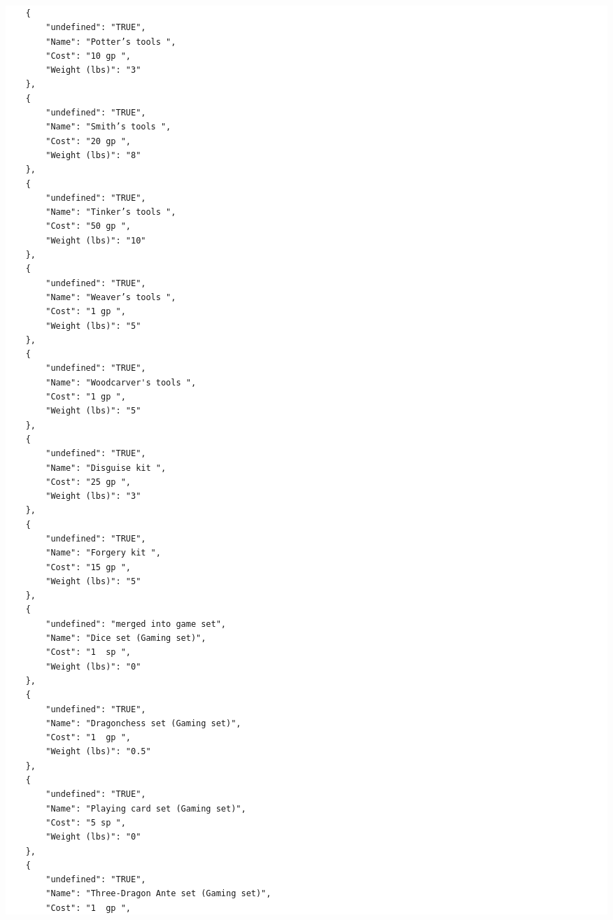         {
            "undefined": "TRUE",
            "Name": "Potter’s tools ",
            "Cost": "10 gp ",
            "Weight (lbs)": "3"
        },
        {
            "undefined": "TRUE",
            "Name": "Smith’s tools ",
            "Cost": "20 gp ",
            "Weight (lbs)": "8"
        },
        {
            "undefined": "TRUE",
            "Name": "Tinker’s tools ",
            "Cost": "50 gp ",
            "Weight (lbs)": "10"
        },
        {
            "undefined": "TRUE",
            "Name": "Weaver’s tools ",
            "Cost": "1 gp ",
            "Weight (lbs)": "5"
        },
        {
            "undefined": "TRUE",
            "Name": "Woodcarver's tools ",
            "Cost": "1 gp ",
            "Weight (lbs)": "5"
        },
        {
            "undefined": "TRUE",
            "Name": "Disguise kit ",
            "Cost": "25 gp ",
            "Weight (lbs)": "3"
        },
        {
            "undefined": "TRUE",
            "Name": "Forgery kit ",
            "Cost": "15 gp ",
            "Weight (lbs)": "5"
        },
        {
            "undefined": "merged into game set",
            "Name": "Dice set (Gaming set)",
            "Cost": "1  sp ",
            "Weight (lbs)": "0"
        },
        {
            "undefined": "TRUE",
            "Name": "Dragonchess set (Gaming set)",
            "Cost": "1  gp ",
            "Weight (lbs)": "0.5"
        },
        {
            "undefined": "TRUE",
            "Name": "Playing card set (Gaming set)",
            "Cost": "5 sp ",
            "Weight (lbs)": "0"
        },
        {
            "undefined": "TRUE",
            "Name": "Three-Dragon Ante set (Gaming set)",
            "Cost": "1  gp ",